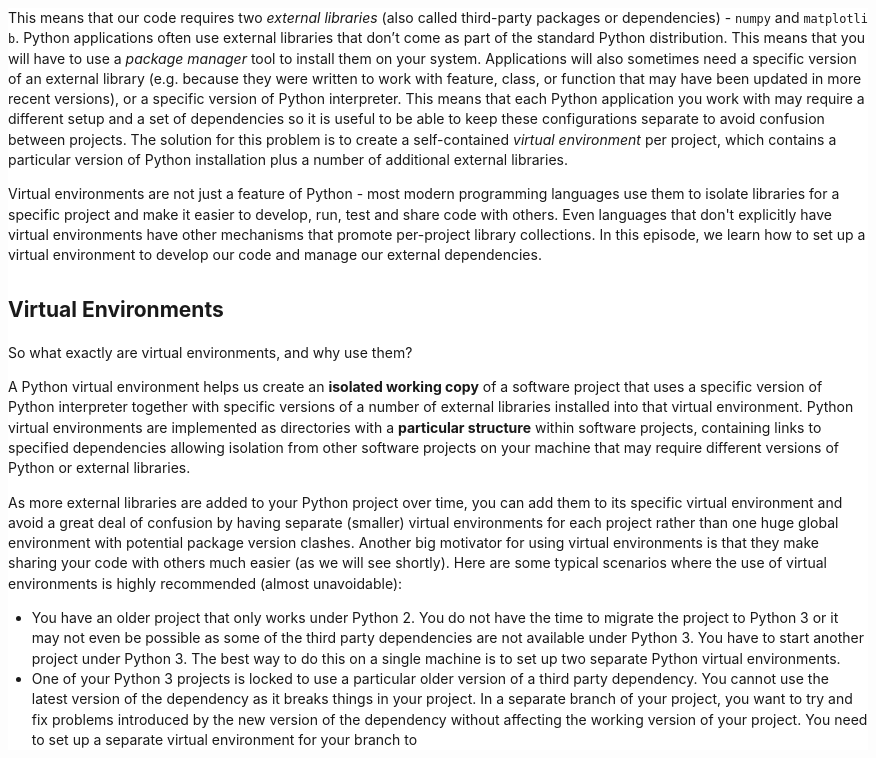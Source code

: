 This means that our code requires two *external libraries*
(also called third-party packages or dependencies) -
`numpy` and `matplotlib`.
Python applications often use external libraries that don’t come as part of the standard Python distribution.
This means that you will have to use a *package manager* tool to install them on your system.
Applications will also sometimes need a
specific version of an external library
(e.g. because they were written to work with feature, class,
or function that may have been updated in more recent versions),
or a specific version of Python interpreter.
This means that each Python application you work with may require a different setup
and a set of dependencies so it is useful to be able to keep these configurations
separate to avoid confusion between projects.
The solution for this problem is to create a self-contained
*virtual environment* per project,
which contains a particular version of Python installation
plus a number of additional external libraries.

Virtual environments are not just a feature of Python -
most modern programming languages use them to isolate libraries for a specific project
and make it easier to develop, run, test and share code with others.
Even languages that don't explicitly have virtual environments have other mechanisms
that promote per-project library collections.
In this episode, we learn how to set up a virtual environment to develop our code
and manage our external dependencies.

## Virtual Environments
So what exactly are virtual environments, and why use them?

A Python virtual environment helps us create an **isolated working copy** of a software project
that uses a specific version of Python interpreter
together with specific versions of a number of external libraries
installed into that virtual environment.
Python virtual environments are implemented as
directories with a **particular structure** within software projects,
containing links to specified dependencies
allowing isolation from other software projects on your machine that may require
different versions of Python or external libraries.

As more external libraries are added to your Python project over time,
you can add them to its specific virtual environment
and avoid a great deal of confusion by having
separate (smaller) virtual environments for each project
rather than one huge global environment with potential package version clashes.
Another big motivator for using virtual environments is
that they make sharing your code with others much easier
(as we will see shortly).
Here are some typical scenarios where
the use of virtual environments is highly recommended (almost unavoidable):

- You have an older project that only works under Python 2.
  You do not have the time to migrate the project to Python 3
  or it may not even be possible as some of the third party dependencies
  are not available under Python 3.
  You have to start another project under Python 3.
  The best way to do this on a single machine is
  to set up two separate Python virtual environments.
- One of your Python 3 projects is locked to use
  a particular older version of a third party dependency.
  You cannot use the latest version of the dependency as it breaks things in your project.
  In a separate branch of your project,
  you want to try and fix problems introduced by the new version of the dependency
  without affecting the working version of your project.
  You need to set up a separate virtual environment for your branch to